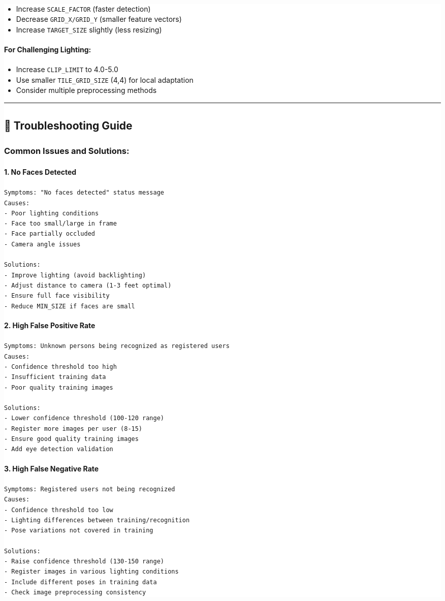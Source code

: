 - Increase `SCALE_FACTOR` (faster detection)
- Decrease `GRID_X/GRID_Y` (smaller feature vectors)
- Increase `TARGET_SIZE` slightly (less resizing)

#### **For Challenging Lighting:**

- Increase `CLIP_LIMIT` to 4.0-5.0
- Use smaller `TILE_GRID_SIZE` (4,4) for local adaptation
- Consider multiple preprocessing methods

---

## 🔧 **Troubleshooting Guide**

### **Common Issues and Solutions:**

#### **1. No Faces Detected**

```
Symptoms: "No faces detected" status message
Causes:
- Poor lighting conditions
- Face too small/large in frame
- Face partially occluded
- Camera angle issues

Solutions:
- Improve lighting (avoid backlighting)
- Adjust distance to camera (1-3 feet optimal)
- Ensure full face visibility
- Reduce MIN_SIZE if faces are small
```

#### **2. High False Positive Rate**

```
Symptoms: Unknown persons being recognized as registered users
Causes:
- Confidence threshold too high
- Insufficient training data
- Poor quality training images

Solutions:
- Lower confidence threshold (100-120 range)
- Register more images per user (8-15)
- Ensure good quality training images
- Add eye detection validation
```

#### **3. High False Negative Rate**

```
Symptoms: Registered users not being recognized
Causes:
- Confidence threshold too low
- Lighting differences between training/recognition
- Pose variations not covered in training

Solutions:
- Raise confidence threshold (130-150 range)
- Register images in various lighting conditions
- Include different poses in training data
- Check image preprocessing consistency
```
